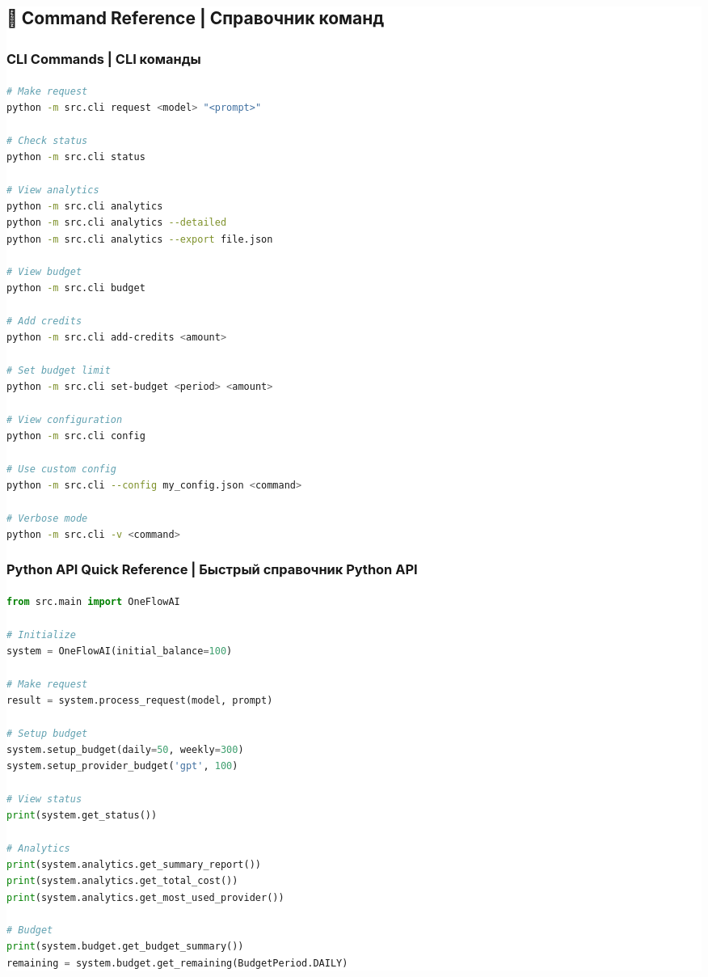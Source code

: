 
## 📖 Command Reference | Справочник команд

### CLI Commands | CLI команды

```bash
# Make request
python -m src.cli request <model> "<prompt>"

# Check status
python -m src.cli status

# View analytics
python -m src.cli analytics
python -m src.cli analytics --detailed
python -m src.cli analytics --export file.json

# View budget
python -m src.cli budget

# Add credits
python -m src.cli add-credits <amount>

# Set budget limit
python -m src.cli set-budget <period> <amount>

# View configuration
python -m src.cli config

# Use custom config
python -m src.cli --config my_config.json <command>

# Verbose mode
python -m src.cli -v <command>
```

### Python API Quick Reference | Быстрый справочник Python API

```python
from src.main import OneFlowAI

# Initialize
system = OneFlowAI(initial_balance=100)

# Make request
result = system.process_request(model, prompt)

# Setup budget
system.setup_budget(daily=50, weekly=300)
system.setup_provider_budget('gpt', 100)

# View status
print(system.get_status())

# Analytics
print(system.analytics.get_summary_report())
print(system.analytics.get_total_cost())
print(system.analytics.get_most_used_provider())

# Budget
print(system.budget.get_budget_summary())
remaining = system.budget.get_remaining(BudgetPeriod.DAILY)

```